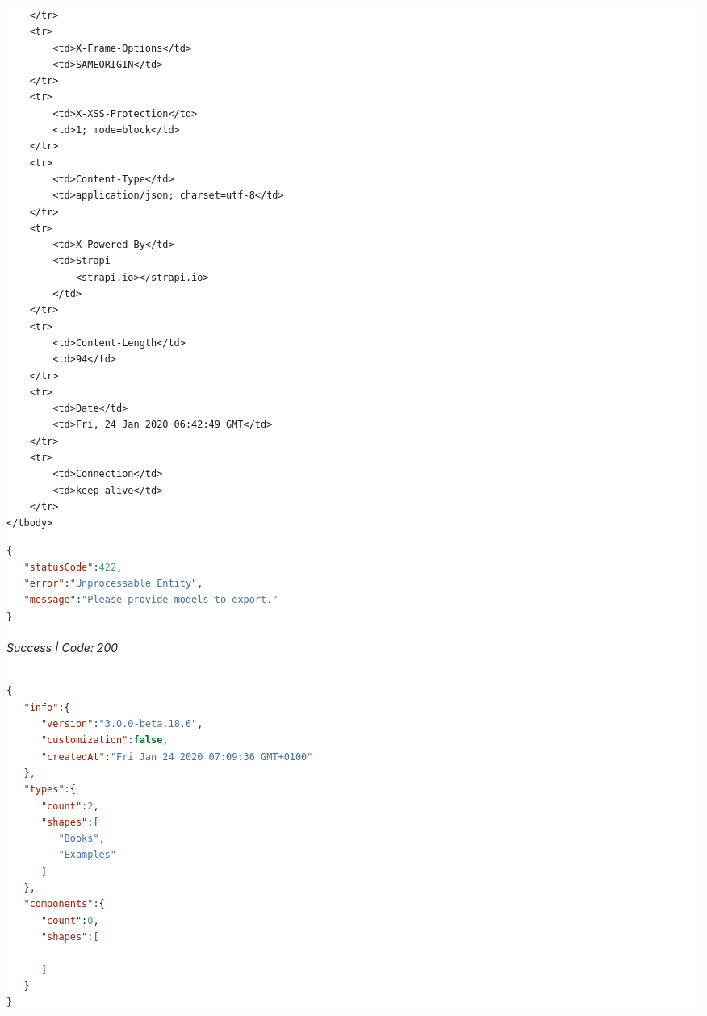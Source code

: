         </tr>
        <tr>
            <td>X-Frame-Options</td>
            <td>SAMEORIGIN</td>
        </tr>
        <tr>
            <td>X-XSS-Protection</td>
            <td>1; mode=block</td>
        </tr>
        <tr>
            <td>Content-Type</td>
            <td>application/json; charset=utf-8</td>
        </tr>
        <tr>
            <td>X-Powered-By</td>
            <td>Strapi
                <strapi.io></strapi.io>
            </td>
        </tr>
        <tr>
            <td>Content-Length</td>
            <td>94</td>
        </tr>
        <tr>
            <td>Date</td>
            <td>Fri, 24 Jan 2020 06:42:49 GMT</td>
        </tr>
        <tr>
            <td>Connection</td>
            <td>keep-alive</td>
        </tr>
    </tbody>
</table>

```json
{
   "statusCode":422,
   "error":"Unprocessable Entity",
   "message":"Please provide models to export."
}
```

###### Success | Code: 200

```json
{
   "info":{
      "version":"3.0.0-beta.18.6",
      "customization":false,
      "createdAt":"Fri Jan 24 2020 07:09:36 GMT+0100"
   },
   "types":{ 
      "count":2,
      "shapes":[
         "Books",
         "Examples"
      ]
   },
   "components":{
      "count":0,
      "shapes":[

      ]
   }
}
```